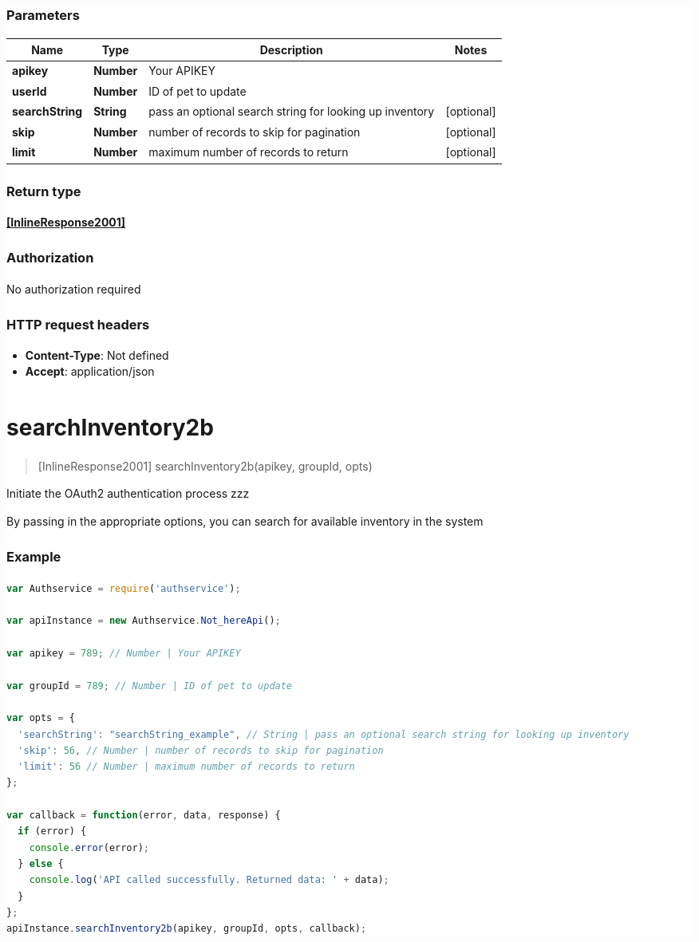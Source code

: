 ### Parameters

Name | Type | Description  | Notes
------------- | ------------- | ------------- | -------------
 **apikey** | **Number**| Your APIKEY | 
 **userId** | **Number**| ID of pet to update | 
 **searchString** | **String**| pass an optional search string for looking up inventory | [optional] 
 **skip** | **Number**| number of records to skip for pagination | [optional] 
 **limit** | **Number**| maximum number of records to return | [optional] 

### Return type

[**[InlineResponse2001]**](InlineResponse2001.md)

### Authorization

No authorization required

### HTTP request headers

 - **Content-Type**: Not defined
 - **Accept**: application/json

<a name="searchInventory2b"></a>
# **searchInventory2b**
> [InlineResponse2001] searchInventory2b(apikey, groupId, opts)

Initiate the OAuth2 authentication process zzz

By passing in the appropriate options, you can search for available inventory in the system 

### Example
```javascript
var Authservice = require('authservice');

var apiInstance = new Authservice.Not_hereApi();

var apikey = 789; // Number | Your APIKEY

var groupId = 789; // Number | ID of pet to update

var opts = { 
  'searchString': "searchString_example", // String | pass an optional search string for looking up inventory
  'skip': 56, // Number | number of records to skip for pagination
  'limit': 56 // Number | maximum number of records to return
};

var callback = function(error, data, response) {
  if (error) {
    console.error(error);
  } else {
    console.log('API called successfully. Returned data: ' + data);
  }
};
apiInstance.searchInventory2b(apikey, groupId, opts, callback);
```
